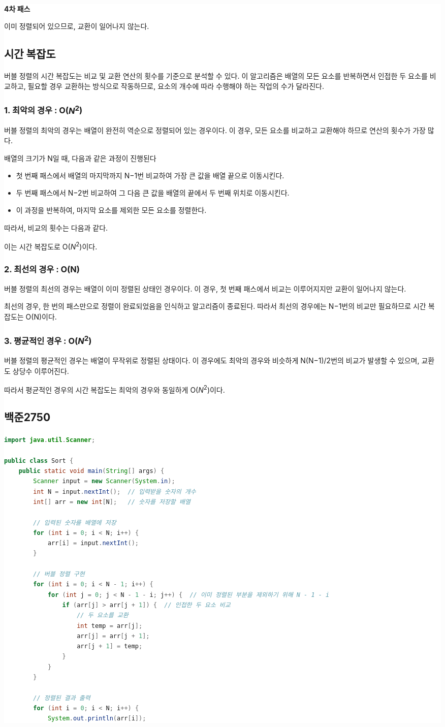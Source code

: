 **4차 패스**

이미 정렬되어 있으므로, 교환이 일어나지 않는다.

## 시간 복잡도

버블 정렬의 시간 복잡도는 비교 및 교환 연산의 횟수를 기준으로 분석할 수 있다. 이 알고리즘은 배열의 모든 요소를 반복하면서 인접한 두 요소를 비교하고, 필요할 경우 교환하는 방식으로 작동하므로, 요소의 개수에 따라 수행해야 하는 작업의 수가 달라진다.

### 1. 최악의 경우 : O($N^2$)

버블 정렬의 최악의 경우는 배열이 완전히 역순으로 정렬되어 있는 경우이다. 이 경우, 모든 요소를 비교하고 교환해야 하므로 연산의 횟수가 가장 많다.

배열의 크기가 N일 때, 다음과 같은 과정이 진행된다

- 첫 번째 패스에서 배열의 마지막까지 N−1번 비교하여 가장 큰 값을 배열 끝으로 이동시킨다.

- 두 번째 패스에서 N−2번 비교하여 그 다음 큰 값을 배열의 끝에서 두 번째 위치로 이동시킨다.

- 이 과정을 반복하여, 마지막 요소를 제외한 모든 요소를 정렬한다.

따라서, 비교의 횟수는 다음과 같다.

이는 시간 복잡도로 O($N^2$)이다.

### 2. 최선의 경우 : O(N)

버블 정렬의 최선의 경우는 배열이 이미 정렬된 상태인 경우이다. 이 경우, 첫 번째 패스에서 비교는 이루어지지만 교환이 일어나지 않는다.

최선의 경우, 한 번의 패스만으로 정렬이 완료되었음을 인식하고 알고리즘이 종료된다. 따라서 최선의 경우에는 N−1번의 비교만 필요하므로 시간 복잡도는 O(N)이다.

### 3. 평균적인 경우 : O($N^2$)

버블 정렬의 평균적인 경우는 배열이 무작위로 정렬된 상태이다. 이 경우에도 최악의 경우와 비슷하게 N(N−1)/2번의 비교가 발생할 수 있으며, 교환도 상당수 이루어진다.

따라서 평균적인 경우의 시간 복잡도는 최악의 경우와 동일하게 O($N^2$)이다.

## 백준2750

```java
import java.util.Scanner;

public class Sort {
    public static void main(String[] args) {
        Scanner input = new Scanner(System.in);
        int N = input.nextInt();  // 입력받을 숫자의 개수
        int[] arr = new int[N];   // 숫자를 저장할 배열

        // 입력된 숫자를 배열에 저장
        for (int i = 0; i < N; i++) {
            arr[i] = input.nextInt();
        }

        // 버블 정렬 구현
        for (int i = 0; i < N - 1; i++) {
            for (int j = 0; j < N - 1 - i; j++) {  // 이미 정렬된 부분을 제외하기 위해 N - 1 - i
                if (arr[j] > arr[j + 1]) {  // 인접한 두 요소 비교
                    // 두 요소를 교환
                    int temp = arr[j];
                    arr[j] = arr[j + 1];
                    arr[j + 1] = temp;
                }
            }
        }

        // 정렬된 결과 출력
        for (int i = 0; i < N; i++) {
            System.out.println(arr[i]);
```
